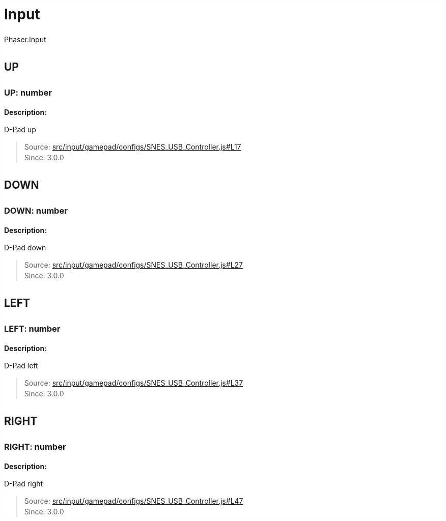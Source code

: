 # Input

Phaser.Input

## UP

### UP: number

**Description:**

D-Pad up

> Source: [src/input/gamepad/configs/SNES\_USB\_Controller.js#L17](https://github.com/phaserjs/phaser/blob/v3.87.0/src/input/gamepad/configs/SNES_USB_Controller.js#L17)  
> Since: 3.0.0

## DOWN

### DOWN: number

**Description:**

D-Pad down

> Source: [src/input/gamepad/configs/SNES\_USB\_Controller.js#L27](https://github.com/phaserjs/phaser/blob/v3.87.0/src/input/gamepad/configs/SNES_USB_Controller.js#L27)  
> Since: 3.0.0

## LEFT

### LEFT: number

**Description:**

D-Pad left

> Source: [src/input/gamepad/configs/SNES\_USB\_Controller.js#L37](https://github.com/phaserjs/phaser/blob/v3.87.0/src/input/gamepad/configs/SNES_USB_Controller.js#L37)  
> Since: 3.0.0

## RIGHT

### RIGHT: number

**Description:**

D-Pad right

> Source: [src/input/gamepad/configs/SNES\_USB\_Controller.js#L47](https://github.com/phaserjs/phaser/blob/v3.87.0/src/input/gamepad/configs/SNES_USB_Controller.js#L47)  
> Since: 3.0.0
